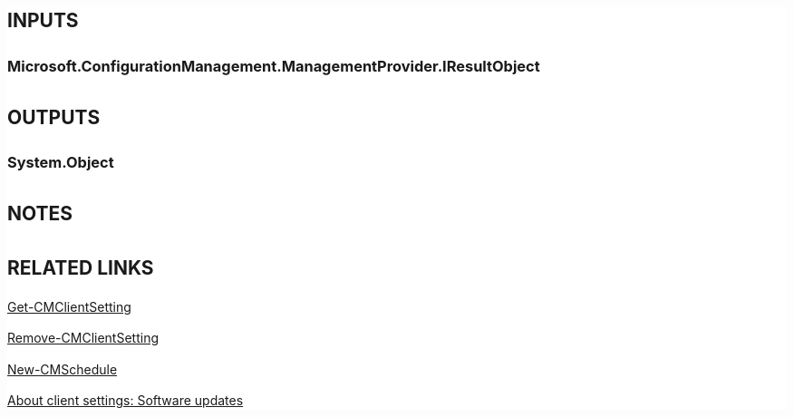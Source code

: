## INPUTS

### Microsoft.ConfigurationManagement.ManagementProvider.IResultObject

## OUTPUTS

### System.Object

## NOTES

## RELATED LINKS

[Get-CMClientSetting](Get-CMClientSetting.md)

[Remove-CMClientSetting](Remove-CMClientSetting.md)

[New-CMSchedule](New-CMSchedule.md)

[About client settings: Software updates](/mem/configmgr/core/clients/deploy/about-client-settings#software-updates)
